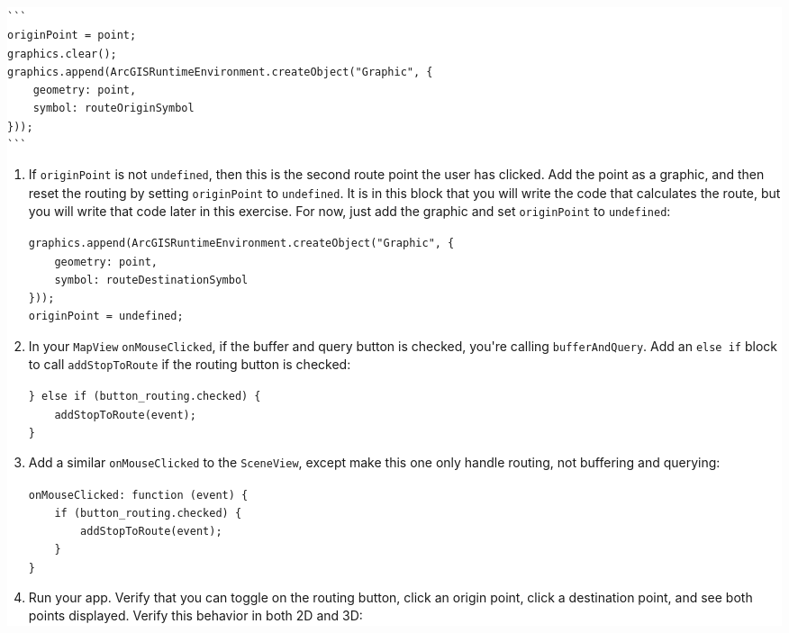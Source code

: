     ```
    originPoint = point;
    graphics.clear();
    graphics.append(ArcGISRuntimeEnvironment.createObject("Graphic", {
        geometry: point,
        symbol: routeOriginSymbol
    }));
    ```
    
1. If `originPoint` is not `undefined`, then this is the second route point the user has clicked. Add the point as a graphic, and then reset the routing by setting `originPoint` to `undefined`. It is in this block that you will write the code that calculates the route, but you will write that code later in this exercise. For now, just add the graphic and set `originPoint` to `undefined`:

    ```
    graphics.append(ArcGISRuntimeEnvironment.createObject("Graphic", {
        geometry: point,
        symbol: routeDestinationSymbol
    }));
    originPoint = undefined;
    ```
    
1. In your `MapView` `onMouseClicked`, if the buffer and query button is checked, you're calling `bufferAndQuery`. Add an `else if` block to call `addStopToRoute` if the routing button is checked:

    ```
    } else if (button_routing.checked) {
        addStopToRoute(event);
    }
    ```
    
1. Add a similar `onMouseClicked` to the `SceneView`, except make this one only handle routing, not buffering and querying:

    ```
    onMouseClicked: function (event) {
        if (button_routing.checked) {
            addStopToRoute(event);
        }
    }
    ```

1. Run your app. Verify that you can toggle on the routing button, click an origin point, click a destination point, and see both points displayed. Verify this behavior in both 2D and 3D:
